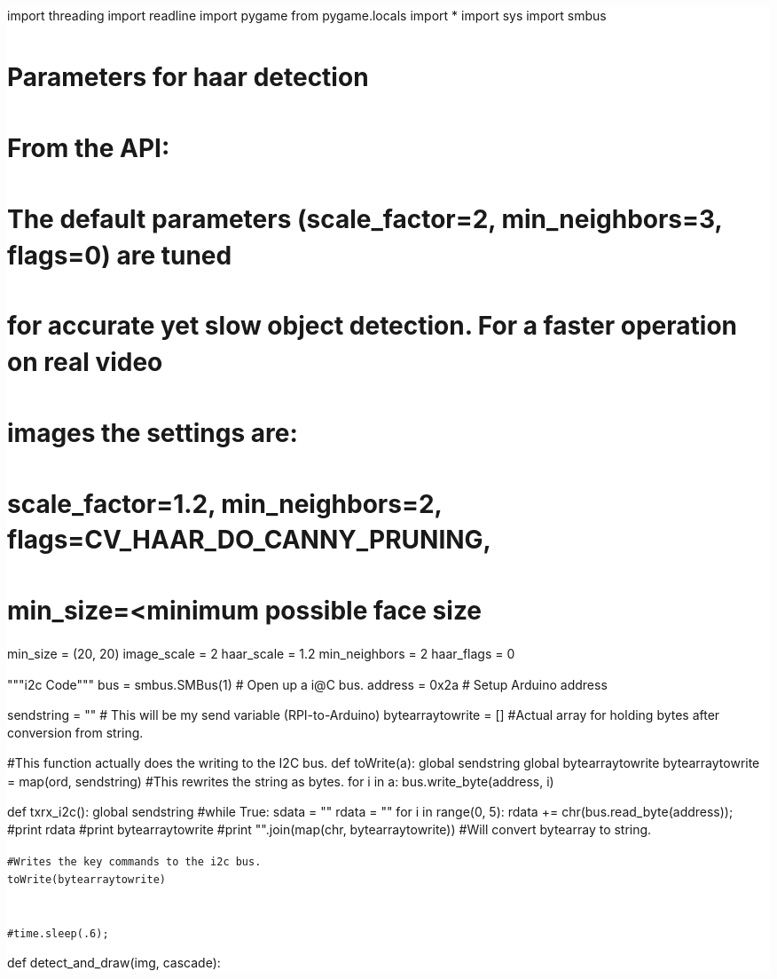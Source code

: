import threading
import readline
import pygame
from pygame.locals import *
import sys
import smbus

# Parameters for haar detection
# From the API:
# The default parameters (scale_factor=2, min_neighbors=3, flags=0) are tuned
# for accurate yet slow object detection. For a faster operation on real video
# images the settings are:
# scale_factor=1.2, min_neighbors=2, flags=CV_HAAR_DO_CANNY_PRUNING,
# min_size=<minimum possible face size

min_size = (20, 20)
image_scale = 2
haar_scale = 1.2
min_neighbors = 2
haar_flags = 0

"""i2c Code"""
bus = smbus.SMBus(1) # Open up a i@C bus.
address = 0x2a # Setup Arduino address

sendstring = "" # This will be my send variable (RPI-to-Arduino)
bytearraytowrite = [] #Actual array for holding bytes after conversion from string.

#This function actually does the writing to the I2C bus.
def toWrite(a):
	global sendstring
	global bytearraytowrite
	bytearraytowrite = map(ord, sendstring) #This rewrites the string as bytes.
	for i in a:
		bus.write_byte(address, i)

def txrx_i2c():
	global sendstring
	#while True:
	sdata = ""
	rdata = ""
	for i in range(0, 5):
			rdata += chr(bus.read_byte(address));
	#print rdata
	#print bytearraytowrite
	#print "".join(map(chr, bytearraytowrite)) #Will convert bytearray to string.

	#Writes the key commands to the i2c bus.
	toWrite(bytearraytowrite)


	#time.sleep(.6);

def detect_and_draw(img, cascade):